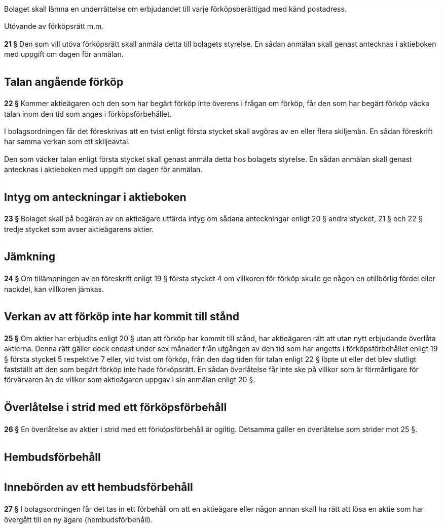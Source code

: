Bolaget skall lämna en underrättelse om erbjudandet till varje förköpsberättigad med känd postadress.

Utövande av förköpsrätt m.m.

**21 §** Den som vill utöva förköpsrätt skall anmäla detta till bolagets styrelse. En sådan anmälan skall genast antecknas i aktieboken med uppgift om dagen för anmälan.

## Talan angående förköp

**22 §** Kommer aktieägaren och den som har begärt förköp inte överens i frågan om förköp, får den som har begärt förköp väcka talan inom den tid som anges i förköpsförbehållet.

I bolagsordningen får det föreskrivas att en tvist enligt första stycket skall avgöras av en eller flera skiljemän. En sådan föreskrift har samma verkan som ett skiljeavtal.

Den som väcker talan enligt första stycket skall genast anmäla detta hos bolagets styrelse. En sådan anmälan skall genast antecknas i aktieboken med uppgift om dagen för anmälan.

## Intyg om anteckningar i aktieboken

**23 §** Bolaget skall på begäran av en aktieägare utfärda intyg om sådana anteckningar enligt 20 § andra stycket, 21 § och 22 § tredje stycket som avser aktieägarens aktier.

## Jämkning

**24 §** Om tillämpningen av en föreskrift enligt 19 § första stycket 4 om villkoren för förköp skulle ge någon en otillbörlig fördel eller nackdel, kan villkoren jämkas.

## Verkan av att förköp inte har kommit till stånd

**25 §** Om aktier har erbjudits enligt 20 § utan att förköp har kommit till stånd, har aktieägaren rätt att utan nytt erbjudande överlåta aktierna. Denna rätt gäller dock endast under sex månader från utgången av den tid som har angetts i förköpsförbehållet enligt 19 § första stycket 5 respektive 7 eller, vid tvist om förköp, från den dag tiden för talan enligt 22 § löpte ut eller det blev slutligt fastställt att den som begärt förköp inte hade förköpsrätt. En sådan överlåtelse får inte ske på villkor som är förmånligare för förvärvaren än de villkor som aktieägaren uppgav i sin anmälan enligt 20 §.

## Överlåtelse i strid med ett förköpsförbehåll

**26 §** En överlåtelse av aktier i strid med ett förköpsförbehåll är ogiltig. Detsamma gäller en överlåtelse som strider mot 25 §.

## Hembudsförbehåll

## Innebörden av ett hembudsförbehåll

**27 §** I bolagsordningen får det tas in ett förbehåll om att en aktieägare eller någon annan skall ha rätt att lösa en aktie som har övergått till en ny ägare (hembudsförbehåll).
